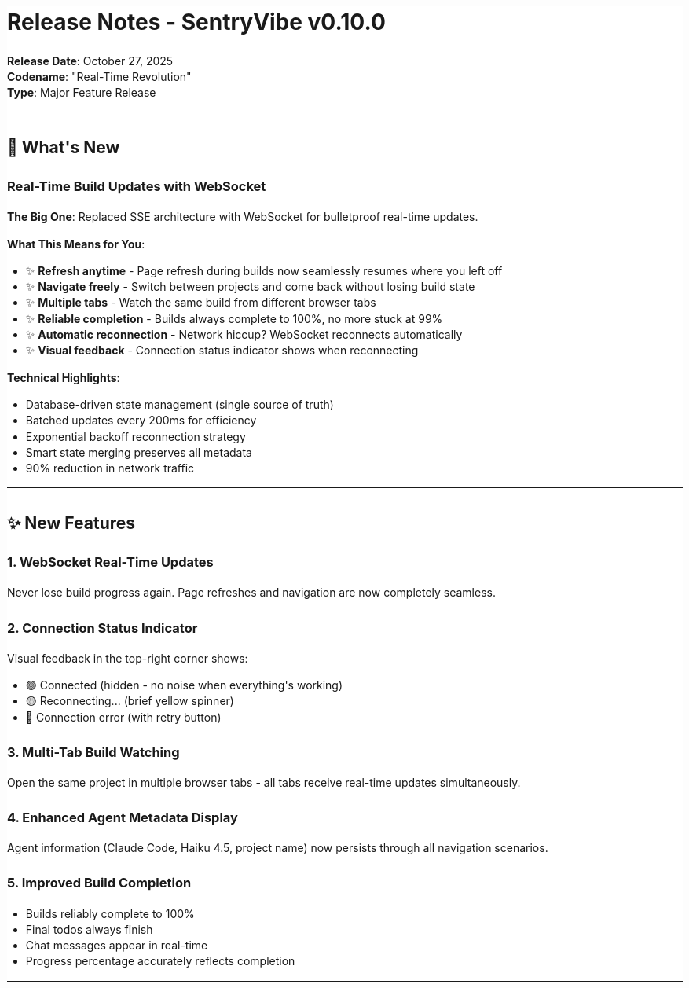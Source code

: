 # Release Notes - SentryVibe v0.10.0

**Release Date**: October 27, 2025  
**Codename**: "Real-Time Revolution"  
**Type**: Major Feature Release

---

## 🚀 What's New

### Real-Time Build Updates with WebSocket

**The Big One**: Replaced SSE architecture with WebSocket for bulletproof real-time updates.

**What This Means for You**:
- ✨ **Refresh anytime** - Page refresh during builds now seamlessly resumes where you left off
- ✨ **Navigate freely** - Switch between projects and come back without losing build state
- ✨ **Multiple tabs** - Watch the same build from different browser tabs
- ✨ **Reliable completion** - Builds always complete to 100%, no more stuck at 99%
- ✨ **Automatic reconnection** - Network hiccup? WebSocket reconnects automatically
- ✨ **Visual feedback** - Connection status indicator shows when reconnecting

**Technical Highlights**:
- Database-driven state management (single source of truth)
- Batched updates every 200ms for efficiency
- Exponential backoff reconnection strategy
- Smart state merging preserves all metadata
- 90% reduction in network traffic

---

## ✨ New Features

### 1. **WebSocket Real-Time Updates**
Never lose build progress again. Page refreshes and navigation are now completely seamless.

### 2. **Connection Status Indicator**
Visual feedback in the top-right corner shows:
- 🟢 Connected (hidden - no noise when everything's working)
- 🟡 Reconnecting... (brief yellow spinner)
- 🔴 Connection error (with retry button)

### 3. **Multi-Tab Build Watching**
Open the same project in multiple browser tabs - all tabs receive real-time updates simultaneously.

### 4. **Enhanced Agent Metadata Display**
Agent information (Claude Code, Haiku 4.5, project name) now persists through all navigation scenarios.

### 5. **Improved Build Completion**
- Builds reliably complete to 100%
- Final todos always finish
- Chat messages appear in real-time
- Progress percentage accurately reflects completion

---